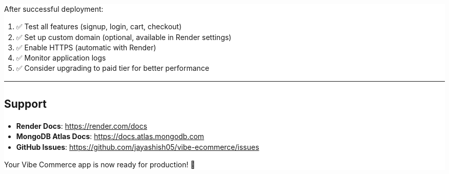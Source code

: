 After successful deployment:
1. ✅ Test all features (signup, login, cart, checkout)
2. ✅ Set up custom domain (optional, available in Render settings)
3. ✅ Enable HTTPS (automatic with Render)
4. ✅ Monitor application logs
5. ✅ Consider upgrading to paid tier for better performance

---

## Support

- **Render Docs**: https://render.com/docs
- **MongoDB Atlas Docs**: https://docs.atlas.mongodb.com
- **GitHub Issues**: https://github.com/jayashish05/vibe-ecommerce/issues

Your Vibe Commerce app is now ready for production! 🚀
